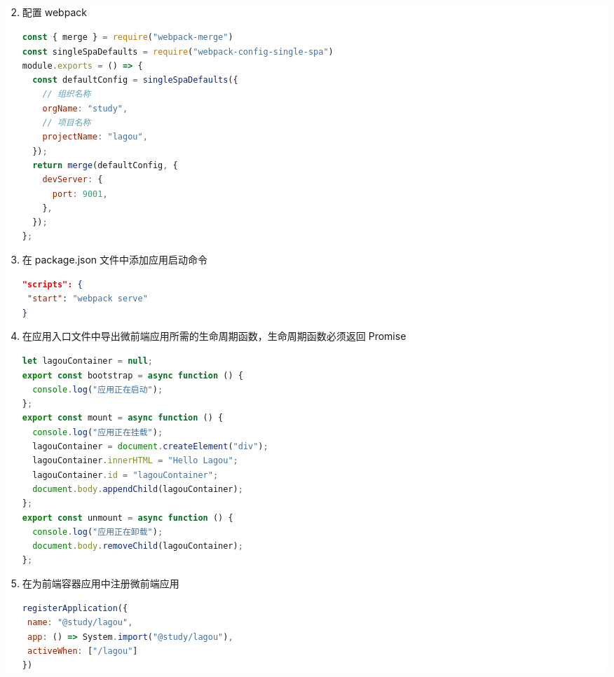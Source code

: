 2. 配置 webpack

   ```js
   const { merge } = require("webpack-merge")
   const singleSpaDefaults = require("webpack-config-single-spa")
   module.exports = () => {
     const defaultConfig = singleSpaDefaults({
       // 组织名称
       orgName: "study",
       // 项目名称
       projectName: "lagou",
     });
     return merge(defaultConfig, {
       devServer: {
         port: 9001,
       },
     });
   };
   ```

3. 在 package.json 文件中添加应用启动命令

   ```json
   "scripts": {
   	"start": "webpack serve"
   }
   ```

4. 在应用入口文件中导出微前端应用所需的生命周期函数，生命周期函数必须返回 Promise

   ```js
   let lagouContainer = null;
   export const bootstrap = async function () {
     console.log("应用正在启动");
   };
   export const mount = async function () {
     console.log("应用正在挂载");
     lagouContainer = document.createElement("div");
     lagouContainer.innerHTML = "Hello Lagou";
     lagouContainer.id = "lagouContainer";
     document.body.appendChild(lagouContainer);
   };
   export const unmount = async function () {
     console.log("应用正在卸载");
     document.body.removeChild(lagouContainer);
   };
   ```

5. 在为前端容器应用中注册微前端应用

   ```js
   registerApplication({
   	name: "@study/lagou",
   	app: () => System.import("@study/lagou"),
   	activeWhen: ["/lagou"]
   })
   ```
